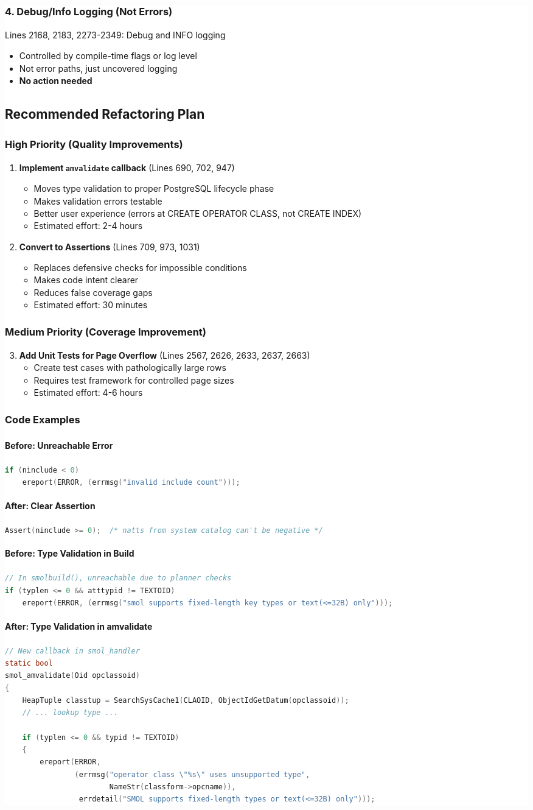 ### 4. Debug/Info Logging (Not Errors)

Lines 2168, 2183, 2273-2349: Debug and INFO logging
- Controlled by compile-time flags or log level
- Not error paths, just uncovered logging
- **No action needed**

## Recommended Refactoring Plan

### High Priority (Quality Improvements)

1. **Implement `amvalidate` callback** (Lines 690, 702, 947)
   - Moves type validation to proper PostgreSQL lifecycle phase
   - Makes validation errors testable
   - Better user experience (errors at CREATE OPERATOR CLASS, not CREATE INDEX)
   - Estimated effort: 2-4 hours

2. **Convert to Assertions** (Lines 709, 973, 1031)
   - Replaces defensive checks for impossible conditions
   - Makes code intent clearer
   - Reduces false coverage gaps
   - Estimated effort: 30 minutes

### Medium Priority (Coverage Improvement)

3. **Add Unit Tests for Page Overflow** (Lines 2567, 2626, 2633, 2637, 2663)
   - Create test cases with pathologically large rows
   - Requires test framework for controlled page sizes
   - Estimated effort: 4-6 hours

### Code Examples

#### Before: Unreachable Error
```c
if (ninclude < 0)
    ereport(ERROR, (errmsg("invalid include count")));
```

#### After: Clear Assertion
```c
Assert(ninclude >= 0);  /* natts from system catalog can't be negative */
```

#### Before: Type Validation in Build
```c
// In smolbuild(), unreachable due to planner checks
if (typlen <= 0 && atttypid != TEXTOID)
    ereport(ERROR, (errmsg("smol supports fixed-length key types or text(<=32B) only")));
```

#### After: Type Validation in amvalidate
```c
// New callback in smol_handler
static bool
smol_amvalidate(Oid opclassoid)
{
    HeapTuple classtup = SearchSysCache1(CLAOID, ObjectIdGetDatum(opclassoid));
    // ... lookup type ...
    
    if (typlen <= 0 && typid != TEXTOID)
    {
        ereport(ERROR,
                (errmsg("operator class \"%s\" uses unsupported type",
                        NameStr(classform->opcname)),
                 errdetail("SMOL supports fixed-length types or text(<=32B) only")));
```